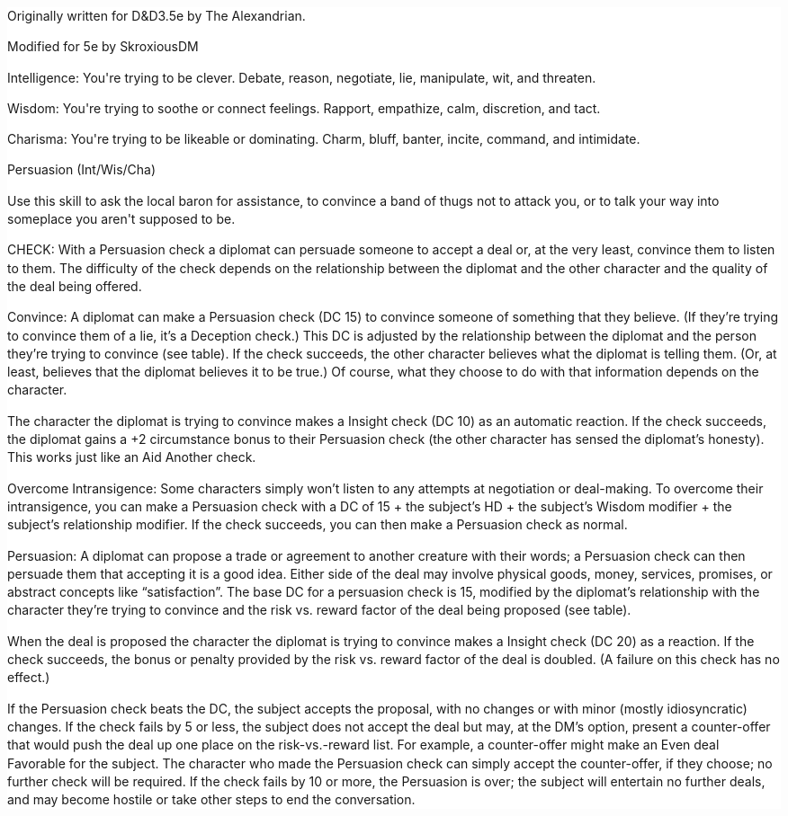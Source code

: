 Originally written for D&D3.5e by The Alexandrian.

Modified for 5e by SkroxiousDM



Intelligence: You're trying to be clever. Debate, reason, negotiate, lie, manipulate, wit, and threaten.

Wisdom: You're trying to soothe or connect feelings. Rapport, empathize, calm, discretion, and tact.

Charisma: You're trying to be likeable or dominating. Charm, bluff, banter, incite, command, and intimidate.

Persuasion (Int/Wis/Cha)

Use this skill to ask the local baron for assistance, to convince a band of thugs not to attack you, or to talk your way into someplace you aren't supposed to be.

CHECK: With a Persuasion check a diplomat can persuade someone to accept a deal or, at the very least, convince them to listen to them. The difficulty of the check depends on the relationship between the diplomat and the other character and the quality of the deal being offered.

Convince: A diplomat can make a Persuasion check (DC 15) to convince someone of something that they believe. (If they’re trying to convince them of a lie, it’s a Deception check.) This DC is adjusted by the relationship between the diplomat and the person they’re trying to convince (see table). If the check succeeds, the other character believes what the diplomat is telling them. (Or, at least, believes that the diplomat believes it to be true.) Of course, what they choose to do with that information depends on the character.

The character the diplomat is trying to convince makes a Insight check (DC 10) as an automatic reaction. If the check succeeds, the diplomat gains a +2 circumstance bonus to their Persuasion check (the other character has sensed the diplomat’s honesty). This works just like an Aid Another check.

Overcome Intransigence: Some characters simply won’t listen to any attempts at negotiation or deal-making. To overcome their intransigence, you can make a Persuasion check with a DC of 15 + the subject’s HD + the subject’s Wisdom modifier + the subject’s relationship modifier. If the check succeeds, you can then make a Persuasion check as normal.

Persuasion: A diplomat can propose a trade or agreement to another creature with their words; a Persuasion check can then persuade them that accepting it is a good idea. Either side of the deal may involve physical goods, money, services, promises, or abstract concepts like “satisfaction”. The base DC for a persuasion check is 15, modified by the diplomat’s relationship with the character they’re trying to convince and the risk vs. reward factor of the deal being proposed (see table).

When the deal is proposed the character the diplomat is trying to convince makes a Insight check (DC 20) as a reaction. If the check succeeds, the bonus or penalty provided by the risk vs. reward factor of the deal is doubled. (A failure on this check has no effect.)

If the Persuasion check beats the DC, the subject accepts the proposal, with no changes or with minor (mostly idiosyncratic) changes. If the check fails by 5 or less, the subject does not accept the deal but may, at the DM’s option, present a counter-offer that would push the deal up one place on the risk-vs.-reward list. For example, a counter-offer might make an Even deal Favorable for the subject. The character who made the Persuasion check can simply accept the counter-offer, if they choose; no further check will be required. If the check fails by 10 or more, the Persuasion is over; the subject will entertain no further deals, and may become hostile or take other steps to end the conversation.
